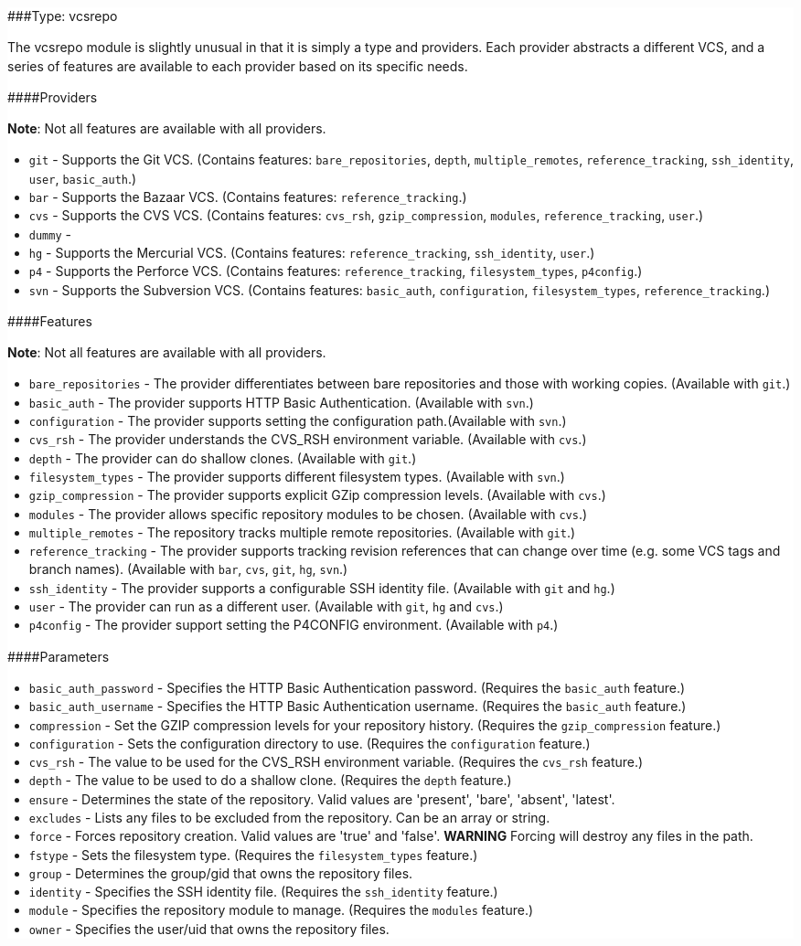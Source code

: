 ###Type: vcsrepo

The vcsrepo module is slightly unusual in that it is simply a type and providers. Each provider abstracts a different VCS, and a series of features are available to each provider based on its specific needs. 

####Providers

**Note**: Not all features are available with all providers.

* `git`   - Supports the Git VCS. (Contains features: `bare_repositories`, `depth`, `multiple_remotes`, `reference_tracking`, `ssh_identity`, `user`, `basic_auth`.)
* `bar`   - Supports the Bazaar VCS. (Contains features: `reference_tracking`.)
* `cvs`   - Supports the CVS VCS. (Contains features: `cvs_rsh`, `gzip_compression`, `modules`, `reference_tracking`, `user`.)
* `dummy` - 
* `hg`    - Supports the Mercurial VCS. (Contains features: `reference_tracking`, `ssh_identity`, `user`.)
* `p4`    - Supports the Perforce VCS. (Contains features: `reference_tracking`, `filesystem_types`, `p4config`.)
* `svn`   - Supports the Subversion VCS. (Contains features: `basic_auth`, `configuration`, `filesystem_types`, `reference_tracking`.)

####Features

**Note**: Not all features are available with all providers.

* `bare_repositories` - The provider differentiates between bare repositories and those with working copies. (Available with `git`.)
* `basic_auth` -  The provider supports HTTP Basic Authentication. (Available with `svn`.)
* `configuration` - The provider supports setting the configuration path.(Available with `svn`.)
* `cvs_rsh` - The provider understands the CVS_RSH environment variable. (Available with `cvs`.)
* `depth` - The provider can do shallow clones. (Available with `git`.)
* `filesystem_types` - The provider supports different filesystem types. (Available with `svn`.)
* `gzip_compression` - The provider supports explicit GZip compression levels. (Available with `cvs`.)
* `modules` - The provider allows specific repository modules to be chosen. (Available with `cvs`.)
* `multiple_remotes` - The repository tracks multiple remote repositories. (Available with `git`.)
* `reference_tracking` - The provider supports tracking revision references that can change over time (e.g. some VCS tags and branch names). (Available with `bar`, `cvs`, `git`, `hg`, `svn`.)
* `ssh_identity` - The provider supports a configurable SSH identity file. (Available with `git` and `hg`.)
* `user` - The provider can run as a different user. (Available with `git`, `hg` and `cvs`.)
* `p4config` - The provider support setting the P4CONFIG environment. (Available with `p4`.)

####Parameters

* `basic_auth_password` - Specifies the HTTP Basic Authentication password. (Requires the `basic_auth` feature.)
* `basic_auth_username` - Specifies the HTTP Basic Authentication username. (Requires the `basic_auth` feature.)
* `compression` - Set the GZIP compression levels for your repository history. (Requires the `gzip_compression` feature.)
* `configuration` - Sets the configuration directory to use. (Requires the `configuration` feature.)
* `cvs_rsh` -  The value to be used for the CVS_RSH environment variable. (Requires the `cvs_rsh` feature.)
* `depth` - The value to be used to do a shallow clone. (Requires the `depth` feature.)
* `ensure` - Determines the state of the repository. Valid values are 'present', 'bare', 'absent', 'latest'.
* `excludes` - Lists any files to be excluded from the repository. Can be an array or string.
* `force` - Forces repository creation. Valid values are 'true' and 'false'. **WARNING** Forcing will destroy any files in the path.
* `fstype` - Sets the filesystem type. (Requires the `filesystem_types` feature.)
* `group` - Determines the group/gid that owns the repository files.
* `identity` - Specifies the SSH identity file. (Requires the `ssh_identity` feature.)
* `module` - Specifies the repository module to manage. (Requires the `modules` feature.)
* `owner` - Specifies the user/uid that owns the repository files.